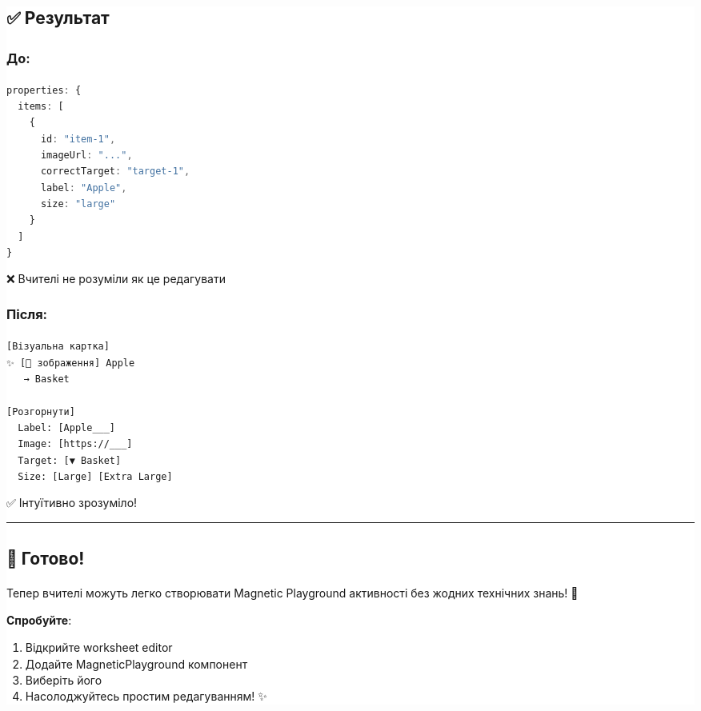 ## ✅ Результат

### До:
```typescript
properties: {
  items: [
    {
      id: "item-1",
      imageUrl: "...",
      correctTarget: "target-1",
      label: "Apple",
      size: "large"
    }
  ]
}
```
❌ Вчителі не розуміли як це редагувати

### Після:
```
[Візуальна картка]
✨ [🍎 зображення] Apple
   → Basket

[Розгорнути]
  Label: [Apple___]
  Image: [https://___]
  Target: [▼ Basket]
  Size: [Large] [Extra Large]
```
✅ Інтуїтивно зрозуміло!

---

## 🎉 Готово!

Тепер вчителі можуть легко створювати Magnetic Playground активності без жодних технічних знань! 🚀

**Спробуйте**:
1. Відкрийте worksheet editor
2. Додайте MagneticPlayground компонент
3. Виберіть його
4. Насолоджуйтесь простим редагуванням! ✨


